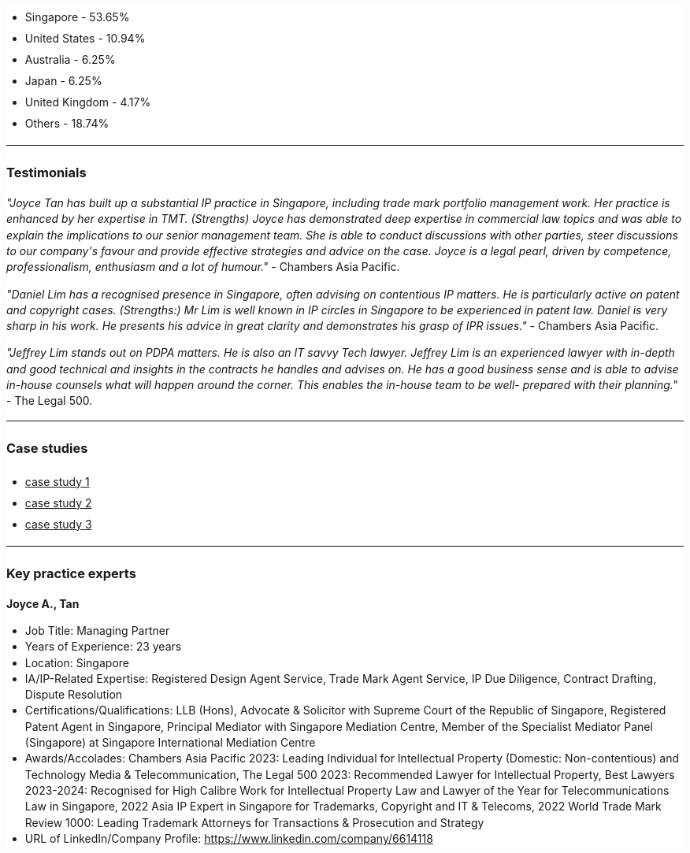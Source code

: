 <ul><li style='line-height: 27px; margin: 0px 0px !important'> Singapore - 53.65%</li><li style='line-height: 27px; margin: 0px 0px !important'>United States - 10.94%</li><li style='line-height: 27px; margin: 0px 0px !important'>Australia - 6.25%</li><li style='line-height: 27px; margin: 0px 0px !important'>Japan - 6.25%</li><li style='line-height: 27px; margin: 0px 0px !important'>United Kingdom - 4.17%</li><li style='line-height: 27px; margin: 0px 0px !important'>Others - 18.74%</li></ul>

---
<a name='testimonials'></a>
### Testimonials

*"Joyce Tan has built up a substantial IP practice in Singapore, including trade mark portfolio management work. Her practice is enhanced by her expertise in TMT. (Strengths) Joyce has demonstrated deep expertise in commercial law topics and was able to explain the implications to our senior management team. She is able to conduct discussions with other parties, steer discussions to our company's favour and provide effective strategies and advice on the case. Joyce is a legal pearl, driven by competence, professionalism, enthusiasm and a lot of humour."* - Chambers Asia Pacific.

*"Daniel Lim has a recognised presence in Singapore, often advising on contentious IP matters. He is particularly active on patent and copyright cases. (Strengths:) Mr Lim is well known in IP circles in Singapore to be experienced in patent law. Daniel is very sharp in his work. He presents his advice in great clarity and demonstrates his grasp of IPR issues."* - Chambers Asia Pacific.

*"Jeffrey Lim stands out on PDPA matters. He is also an IT savvy Tech lawyer. Jeffrey Lim is an experienced lawyer with in-depth and good technical and insights in the contracts he handles and advises on. He has a good business sense and is able to advise in-house counsels what will happen around the corner. This enables the in-house team to be well- prepared with their planning."* - The Legal 500.



---
<a name='case-studies'></a>
### Case studies

<ul><li style='line-height: 27px; margin: 0px 0px !important'> <a href="https://www.elitigation.sg/gd/s/2021_SGHC_272" target="_blank" rel="noopener">case study 1</a></li><li style='line-height: 27px; margin: 0px 0px !important'><a href="https://www.elitigation.sg/gd/s/2023_SGHC_99" target="_blank" rel="noopener">case study 2</a></li><li style='line-height: 27px; margin: 0px 0px !important'><a href="https://www.elitigation.sg/gd/s/2018_SGCA_18" target="_blank" rel="noopener">case study 3</a></li></ul>

---
<a name='key-practice-experts'></a>
### Key practice experts

**Joyce A., Tan**

- Job Title: Managing Partner
- Years of Experience: 23 years
- Location: Singapore
- IA/IP-Related Expertise: Registered Design Agent Service, Trade Mark Agent Service, IP Due Diligence, Contract Drafting, Dispute Resolution
- Certifications/Qualifications: LLB (Hons), Advocate & Solicitor with Supreme Court of the Republic of Singapore, Registered Patent Agent in Singapore, Principal Mediator with Singapore Mediation Centre, Member of the Specialist Mediator Panel (Singapore) at Singapore International Mediation Centre
- Awards/Accolades: Chambers Asia Pacific 2023: Leading Individual for Intellectual Property (Domestic: Non-contentious) and Technology Media & Telecommunication, The Legal 500 2023: Recommended Lawyer for Intellectual Property, Best Lawyers 2023-2024: Recognised for High Calibre Work for Intellectual Property Law and Lawyer of the Year for Telecommunications Law in Singapore, 2022 Asia IP Expert in Singapore for Trademarks, Copyright and IT & Telecoms, 2022 World Trade Mark Review 1000: Leading Trademark Attorneys for Transactions & Prosecution and Strategy
- URL of LinkedIn/Company Profile: <a href="https://www.linkedin.com/company/6614118" target="_blank" rel="noopener">https://www.linkedin.com/company/6614118</a>
